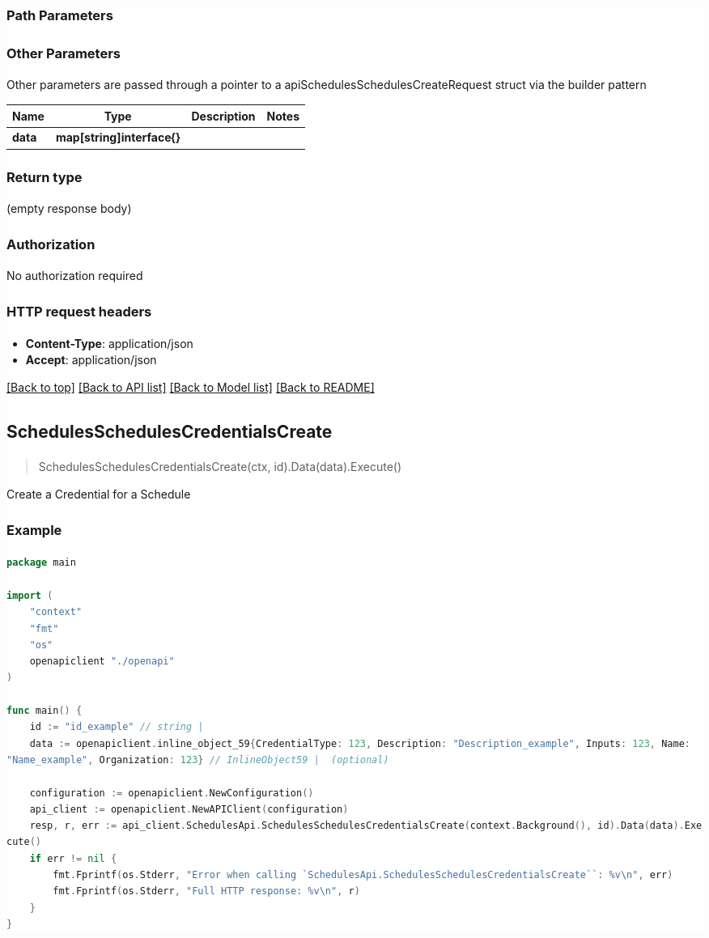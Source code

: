 ### Path Parameters



### Other Parameters

Other parameters are passed through a pointer to a apiSchedulesSchedulesCreateRequest struct via the builder pattern


Name | Type | Description  | Notes
------------- | ------------- | ------------- | -------------
 **data** | **map[string]interface{}** |  | 

### Return type

 (empty response body)

### Authorization

No authorization required

### HTTP request headers

- **Content-Type**: application/json
- **Accept**: application/json

[[Back to top]](#) [[Back to API list]](../README.md#documentation-for-api-endpoints)
[[Back to Model list]](../README.md#documentation-for-models)
[[Back to README]](../README.md)


## SchedulesSchedulesCredentialsCreate

> SchedulesSchedulesCredentialsCreate(ctx, id).Data(data).Execute()

 Create a Credential for a Schedule



### Example

```go
package main

import (
    "context"
    "fmt"
    "os"
    openapiclient "./openapi"
)

func main() {
    id := "id_example" // string | 
    data := openapiclient.inline_object_59{CredentialType: 123, Description: "Description_example", Inputs: 123, Name: "Name_example", Organization: 123} // InlineObject59 |  (optional)

    configuration := openapiclient.NewConfiguration()
    api_client := openapiclient.NewAPIClient(configuration)
    resp, r, err := api_client.SchedulesApi.SchedulesSchedulesCredentialsCreate(context.Background(), id).Data(data).Execute()
    if err != nil {
        fmt.Fprintf(os.Stderr, "Error when calling `SchedulesApi.SchedulesSchedulesCredentialsCreate``: %v\n", err)
        fmt.Fprintf(os.Stderr, "Full HTTP response: %v\n", r)
    }
}
```
